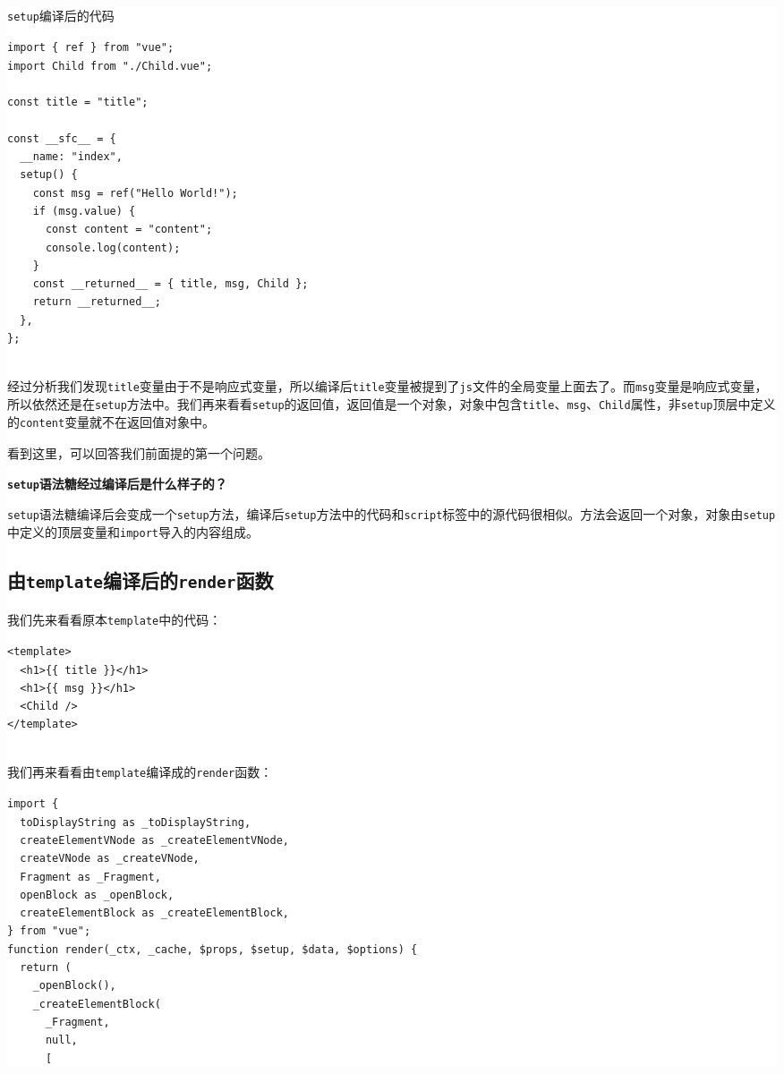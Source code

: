 ```
```

`setup`编译后的代码

```
import { ref } from "vue";
import Child from "./Child.vue";

const title = "title";

const __sfc__ = {
  __name: "index",
  setup() {
    const msg = ref("Hello World!");
    if (msg.value) {
      const content = "content";
      console.log(content);
    }
    const __returned__ = { title, msg, Child };
    return __returned__;
  },
};


```

经过分析我们发现`title`变量由于不是响应式变量，所以编译后`title`变量被提到了`js`文件的全局变量上面去了。而`msg`变量是响应式变量，所以依然还是在`setup`方法中。我们再来看看`setup`的返回值，返回值是一个对象，对象中包含`title`、`msg`、`Child`属性，非`setup`顶层中定义的`content`变量就不在返回值对象中。

看到这里，可以回答我们前面提的第一个问题。

**`setup`语法糖经过编译后是什么样子的？**

`setup`语法糖编译后会变成一个`setup`方法，编译后`setup`方法中的代码和`script`标签中的源代码很相似。方法会返回一个对象，对象由`setup`中定义的顶层变量和`import`导入的内容组成。

由`template`编译后的`render`函数
-------------------------

我们先来看看原本`template`中的代码：

```
<template>
  <h1>{{ title }}</h1>
  <h1>{{ msg }}</h1>
  <Child />
</template>


```

我们再来看看由`template`编译成的`render`函数：

```
import {
  toDisplayString as _toDisplayString,
  createElementVNode as _createElementVNode,
  createVNode as _createVNode,
  Fragment as _Fragment,
  openBlock as _openBlock,
  createElementBlock as _createElementBlock,
} from "vue";
function render(_ctx, _cache, $props, $setup, $data, $options) {
  return (
    _openBlock(),
    _createElementBlock(
      _Fragment,
      null,
      [
```
